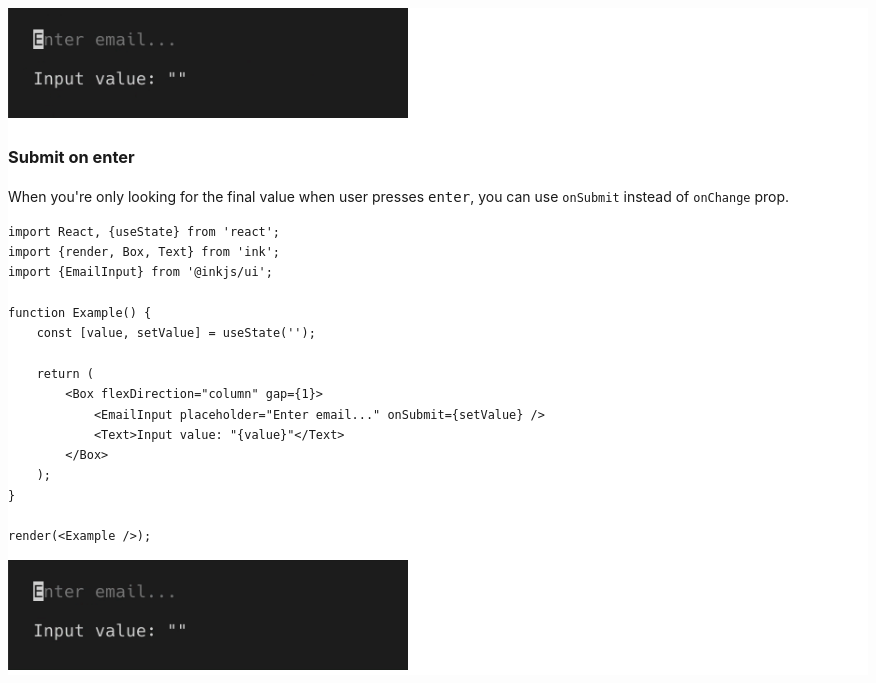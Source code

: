 <img src="../media/email-input-autocomplete.gif" width="400">

### Submit on enter

When you're only looking for the final value when user presses <kbd>enter</kbd>, you can use `onSubmit` instead of `onChange` prop.

```tsx
import React, {useState} from 'react';
import {render, Box, Text} from 'ink';
import {EmailInput} from '@inkjs/ui';

function Example() {
	const [value, setValue] = useState('');

	return (
		<Box flexDirection="column" gap={1}>
			<EmailInput placeholder="Enter email..." onSubmit={setValue} />
			<Text>Input value: "{value}"</Text>
		</Box>
	);
}

render(<Example />);
```

<img src="../media/email-input-submit.gif" width="400">
